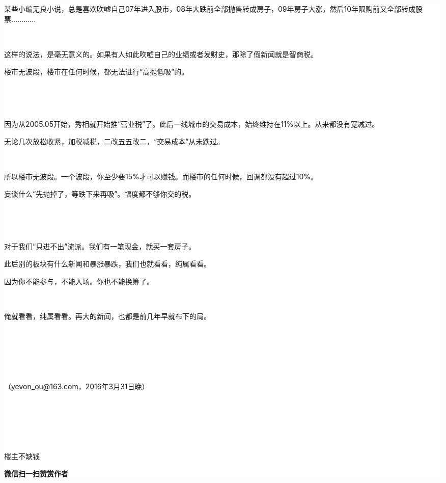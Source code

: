 某些小编无良小说，总是喜欢吹嘘自己07年进入股市，08年大跌前全部抛售转成房子，09年房子大涨，然后10年限购前又全部转成股票…………

&nbsp;

这样的说法，是毫无意义的。如果有人如此吹嘘自己的业绩或者发财史，那除了假新闻就是智商税。

楼市无波段，楼市在任何时候，都无法进行“高抛低吸”的。

&nbsp;

&nbsp;

因为从2005.05开始，秀相就开始推“营业税”了。此后一线城市的交易成本，始终维持在11%以上。从来都没有宽减过。

无论几次放松收紧，加税减税，二改五五改二，“交易成本”从未跌过。

&nbsp;

所以楼市无波段。一个波段，你至少要15%才可以赚钱。而楼市的任何时候，回调都没有超过10%。

妄谈什么“先抛掉了，等跌下来再吸”。幅度都不够你交的税。

&nbsp;

&nbsp;

对于我们“只进不出”流派。我们有一笔现金，就买一套房子。

此后别的板块有什么新闻和暴涨暴跌，我们也就看看，纯属看看。

因为你不能参与，不能入场。你也不能换筹了。

&nbsp;

俺就看看，纯属看看。再大的新闻，也都是前几年早就布下的局。

&nbsp;

&nbsp;

&nbsp;

（yevon_ou@163.com，2016年3月31日晚）

&nbsp;

&nbsp;

&nbsp;



楼主不缺钱


**微信扫一扫赞赏作者**













